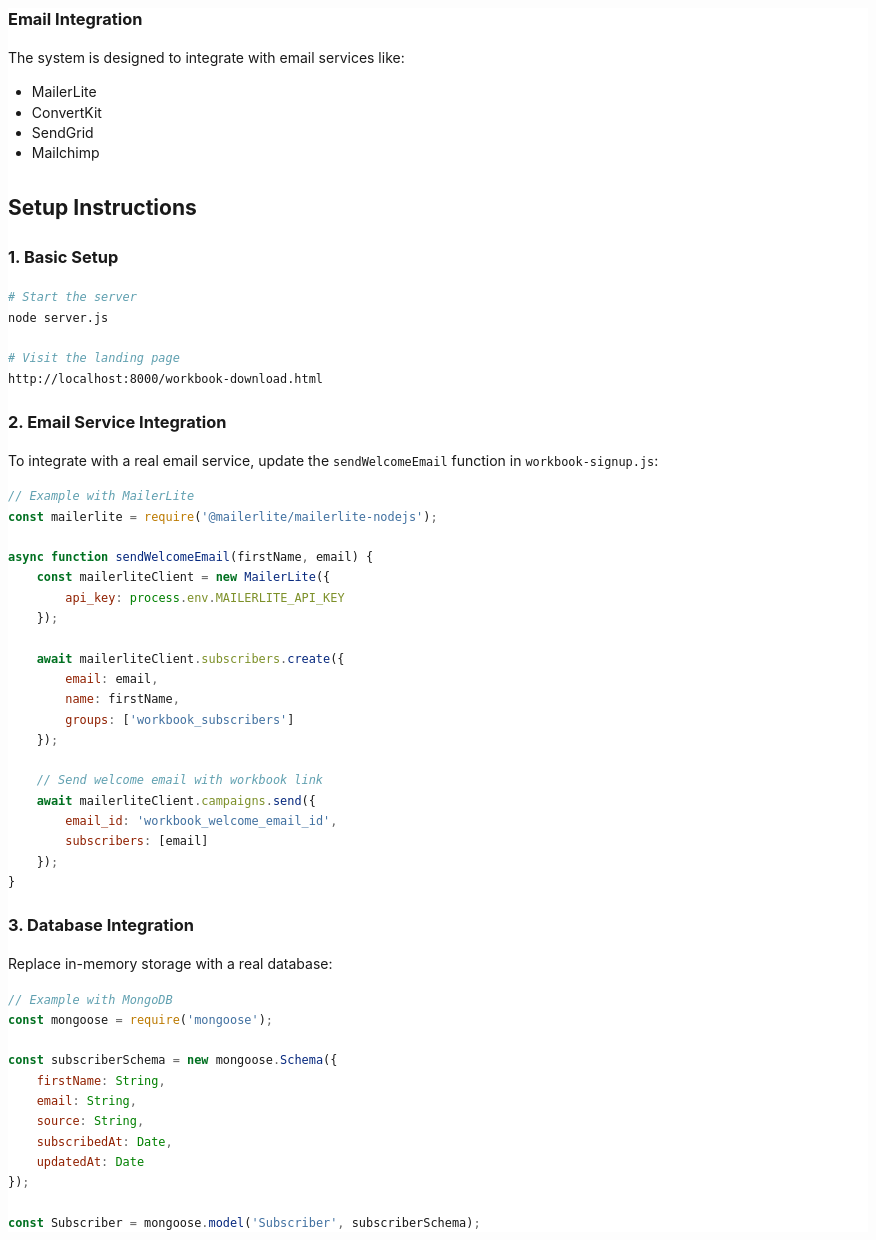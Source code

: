 ### Email Integration
The system is designed to integrate with email services like:
- MailerLite
- ConvertKit
- SendGrid
- Mailchimp

## Setup Instructions

### 1. Basic Setup
```bash
# Start the server
node server.js

# Visit the landing page
http://localhost:8000/workbook-download.html
```

### 2. Email Service Integration
To integrate with a real email service, update the `sendWelcomeEmail` function in `workbook-signup.js`:

```javascript
// Example with MailerLite
const mailerlite = require('@mailerlite/mailerlite-nodejs');

async function sendWelcomeEmail(firstName, email) {
    const mailerliteClient = new MailerLite({
        api_key: process.env.MAILERLITE_API_KEY
    });
    
    await mailerliteClient.subscribers.create({
        email: email,
        name: firstName,
        groups: ['workbook_subscribers']
    });
    
    // Send welcome email with workbook link
    await mailerliteClient.campaigns.send({
        email_id: 'workbook_welcome_email_id',
        subscribers: [email]
    });
}
```

### 3. Database Integration
Replace in-memory storage with a real database:

```javascript
// Example with MongoDB
const mongoose = require('mongoose');

const subscriberSchema = new mongoose.Schema({
    firstName: String,
    email: String,
    source: String,
    subscribedAt: Date,
    updatedAt: Date
});

const Subscriber = mongoose.model('Subscriber', subscriberSchema);
```
